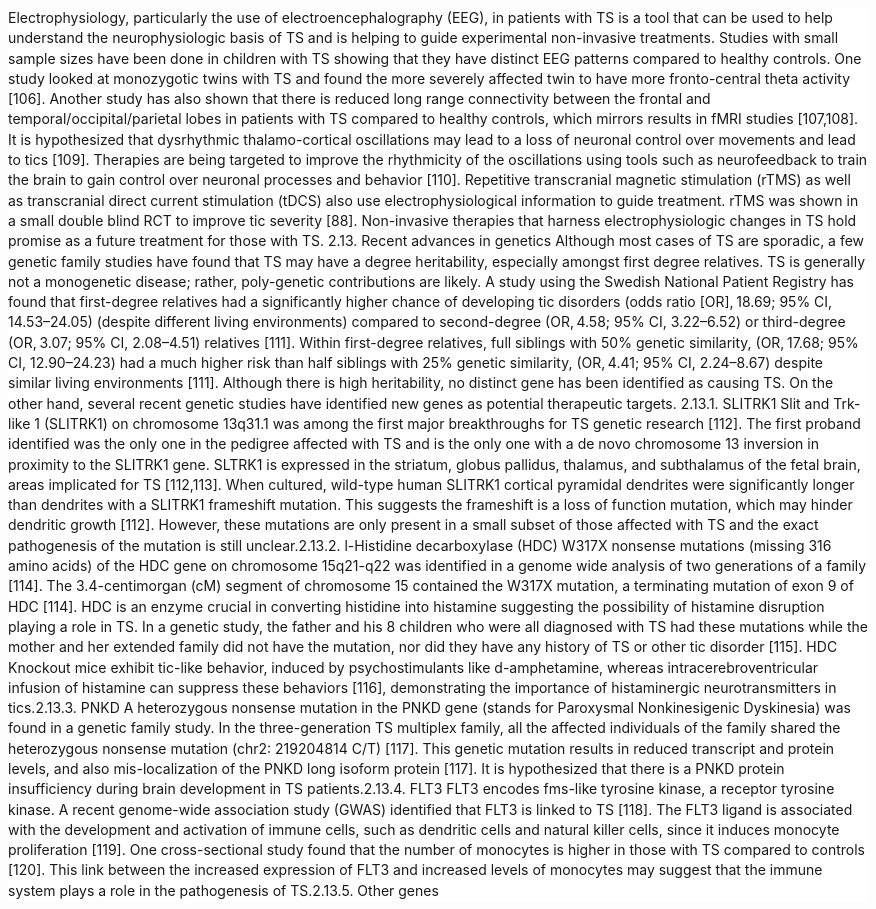 Electrophysiology, particularly the use of electroencephalography (EEG), in patients with TS is a tool that can be used to help understand the neurophysiologic basis of TS and is helping to guide experimental non-invasive treatments. Studies with small sample sizes have been done in children with TS showing that they have distinct EEG patterns compared to healthy controls. One study looked at monozygotic twins with TS and found the more severely affected twin to have more fronto-central theta activity [106]. Another study has also shown that there is reduced long range connectivity between the frontal and temporal/occipital/parietal lobes in patients with TS compared to healthy controls, which mirrors results in fMRI studies [107,108]. It is hypothesized that dysrhythmic thalamo-cortical oscillations may lead to a loss of neuronal control over movements and lead to tics [109]. Therapies are being targeted to improve the rhythmicity of the oscillations using tools such as neurofeedback to train the brain to gain control over neuronal processes and behavior [110]. Repetitive transcranial magnetic stimulation (rTMS) as well as transcranial direct current stimulation (tDCS) also use electrophysiological information to guide treatment. rTMS was shown in a small double blind RCT to improve tic severity [88]. Non-invasive therapies that harness electrophysiologic changes in TS hold promise as a future treatment for those with TS.
2.13. Recent advances in genetics
Although most cases of TS are sporadic, a few genetic family studies have found that TS may have a degree heritability, especially amongst first degree relatives. TS is generally not a monogenetic disease; rather, poly-genetic contributions are likely. A study using the Swedish National Patient Registry has found that first-degree relatives had a significantly higher chance of developing tic disorders (odds ratio [OR], 18.69; 95% CI, 14.53–24.05) (despite different living environments) compared to second-degree (OR, 4.58; 95% CI, 3.22–6.52) or third-degree (OR, 3.07; 95% CI, 2.08–4.51) relatives [111]. Within first-degree relatives, full siblings with 50% genetic similarity, (OR, 17.68; 95% CI, 12.90–24.23) had a much higher risk than half siblings with 25% genetic similarity, (OR, 4.41; 95% CI, 2.24–8.67) despite similar living environments [111]. Although there is high heritability, no distinct gene has been identified as causing TS. On the other hand, several recent genetic studies have identified new genes as potential therapeutic targets.
2.13.1. SLITRK1
Slit and Trk-like 1 (SLITRK1) on chromosome 13q31.1 was among the first major breakthroughs for TS genetic research [112]. The first proband identified was the only one in the pedigree affected with TS and is the only one with a de novo chromosome 13 inversion in proximity to the SLITRK1 gene. SLTRK1 is expressed in the striatum, globus pallidus, thalamus, and subthalamus of the fetal brain, areas implicated for TS [112,113]. When cultured, wild-type human SLITRK1 cortical pyramidal dendrites were significantly longer than dendrites with a SLITRK1 frameshift mutation. This suggests the frameshift is a loss of function mutation, which may hinder dendritic growth [112]. However, these mutations are only present in a small subset of those affected with TS and the exact pathogenesis of the mutation is still unclear.2.13.2. l-Histidine decarboxylase (HDC)
W317X nonsense mutations (missing 316 amino acids) of the HDC gene on chromosome 15q21-q22 was identified in a genome wide analysis of two generations of a family [114]. The 3.4-centimorgan (cM) segment of chromosome 15 contained the W317X mutation, a terminating mutation of exon 9 of HDC [114]. HDC is an enzyme crucial in converting histidine into histamine suggesting the possibility of histamine disruption playing a role in TS. In a genetic study, the father and his 8 children who were all diagnosed with TS had these mutations while the mother and her extended family did not have the mutation, nor did they have any history of TS or other tic disorder [115]. HDC Knockout mice exhibit tic-like behavior, induced by psychostimulants like d-amphetamine, whereas intracerebroventricular infusion of histamine can suppress these behaviors [116], demonstrating the importance of histaminergic neurotransmitters in tics.2.13.3. PNKD
A heterozygous nonsense mutation in the PNKD gene (stands for Paroxysmal Nonkinesigenic Dyskinesia) was found in a genetic family study. In the three-generation TS multiplex family, all the affected individuals of the family shared the heterozygous nonsense mutation (chr2: 219204814 C/T) [117]. This genetic mutation results in reduced transcript and protein levels, and also mis-localization of the PNKD long isoform protein [117]. It is hypothesized that there is a PNKD protein insufficiency during brain development in TS patients.2.13.4. FLT3
FLT3 encodes fms-like tyrosine kinase, a receptor tyrosine kinase. A recent genome-wide association study (GWAS) identified that FLT3 is linked to TS [118]. The FLT3 ligand is associated with the development and activation of immune cells, such as dendritic cells and natural killer cells, since it induces monocyte proliferation [119]. One cross-sectional study found that the number of monocytes is higher in those with TS compared to controls [120]. This link between the increased expression of FLT3 and increased levels of monocytes may suggest that the immune system plays a role in the pathogenesis of TS.2.13.5. Other genes